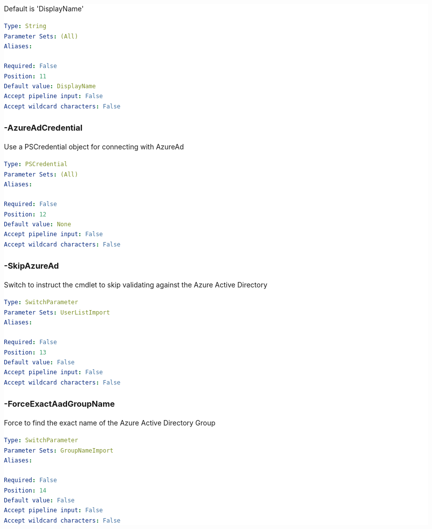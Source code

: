 Default is 'DisplayName'

```yaml
Type: String
Parameter Sets: (All)
Aliases:

Required: False
Position: 11
Default value: DisplayName
Accept pipeline input: False
Accept wildcard characters: False
```

### -AzureAdCredential
Use a PSCredential object for connecting with AzureAd

```yaml
Type: PSCredential
Parameter Sets: (All)
Aliases:

Required: False
Position: 12
Default value: None
Accept pipeline input: False
Accept wildcard characters: False
```

### -SkipAzureAd
Switch to instruct the cmdlet to skip validating against the Azure Active Directory

```yaml
Type: SwitchParameter
Parameter Sets: UserListImport
Aliases:

Required: False
Position: 13
Default value: False
Accept pipeline input: False
Accept wildcard characters: False
```

### -ForceExactAadGroupName
Force to find the exact name of the Azure Active Directory Group

```yaml
Type: SwitchParameter
Parameter Sets: GroupNameImport
Aliases:

Required: False
Position: 14
Default value: False
Accept pipeline input: False
Accept wildcard characters: False
```
